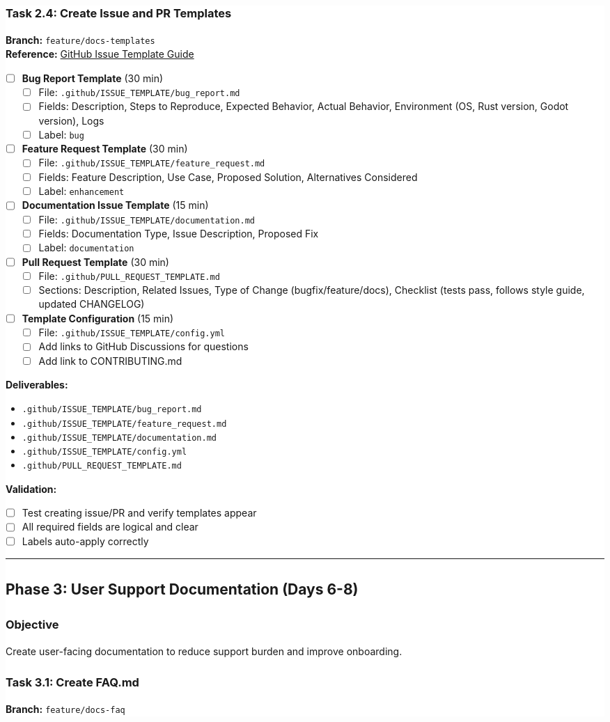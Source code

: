 ### Task 2.4: Create Issue and PR Templates
**Branch:** `feature/docs-templates`  
**Reference:** [GitHub Issue Template Guide](https://docs.github.com/en/communities/using-templates-to-encourage-useful-issues-and-pull-requests)

- [ ] **Bug Report Template** (30 min)
  - [ ] File: `.github/ISSUE_TEMPLATE/bug_report.md`
  - [ ] Fields: Description, Steps to Reproduce, Expected Behavior, Actual Behavior, Environment (OS, Rust version, Godot version), Logs
  - [ ] Label: `bug`
  
- [ ] **Feature Request Template** (30 min)
  - [ ] File: `.github/ISSUE_TEMPLATE/feature_request.md`
  - [ ] Fields: Feature Description, Use Case, Proposed Solution, Alternatives Considered
  - [ ] Label: `enhancement`
  
- [ ] **Documentation Issue Template** (15 min)
  - [ ] File: `.github/ISSUE_TEMPLATE/documentation.md`
  - [ ] Fields: Documentation Type, Issue Description, Proposed Fix
  - [ ] Label: `documentation`
  
- [ ] **Pull Request Template** (30 min)
  - [ ] File: `.github/PULL_REQUEST_TEMPLATE.md`
  - [ ] Sections: Description, Related Issues, Type of Change (bugfix/feature/docs), Checklist (tests pass, follows style guide, updated CHANGELOG)
  
- [ ] **Template Configuration** (15 min)
  - [ ] File: `.github/ISSUE_TEMPLATE/config.yml`
  - [ ] Add links to GitHub Discussions for questions
  - [ ] Add link to CONTRIBUTING.md

**Deliverables:**
- `.github/ISSUE_TEMPLATE/bug_report.md`
- `.github/ISSUE_TEMPLATE/feature_request.md`
- `.github/ISSUE_TEMPLATE/documentation.md`
- `.github/ISSUE_TEMPLATE/config.yml`
- `.github/PULL_REQUEST_TEMPLATE.md`

**Validation:**
- [ ] Test creating issue/PR and verify templates appear
- [ ] All required fields are logical and clear
- [ ] Labels auto-apply correctly

---

## Phase 3: User Support Documentation (Days 6-8)

### Objective
Create user-facing documentation to reduce support burden and improve onboarding.

### Task 3.1: Create FAQ.md
**Branch:** `feature/docs-faq`
